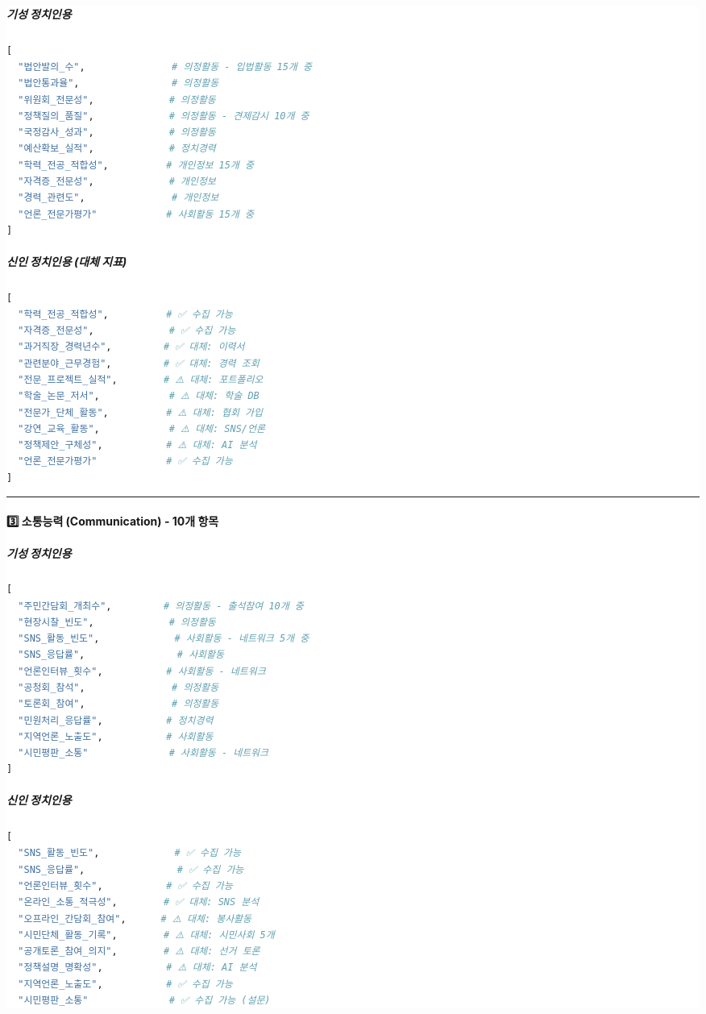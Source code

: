 ##### 기성 정치인용
```python
[
  "법안발의_수",               # 의정활동 - 입법활동 15개 중
  "법안통과율",                # 의정활동
  "위원회_전문성",             # 의정활동
  "정책질의_품질",             # 의정활동 - 견제감시 10개 중
  "국정감사_성과",             # 의정활동
  "예산확보_실적",             # 정치경력
  "학력_전공_적합성",          # 개인정보 15개 중
  "자격증_전문성",             # 개인정보
  "경력_관련도",               # 개인정보
  "언론_전문가평가"            # 사회활동 15개 중
]
```

##### 신인 정치인용 (대체 지표)
```python
[
  "학력_전공_적합성",          # ✅ 수집 가능
  "자격증_전문성",             # ✅ 수집 가능
  "과거직장_경력년수",         # ✅ 대체: 이력서
  "관련분야_근무경험",         # ✅ 대체: 경력 조회
  "전문_프로젝트_실적",        # ⚠️ 대체: 포트폴리오
  "학술_논문_저서",            # ⚠️ 대체: 학술 DB
  "전문가_단체_활동",          # ⚠️ 대체: 협회 가입
  "강연_교육_활동",            # ⚠️ 대체: SNS/언론
  "정책제안_구체성",           # ⚠️ 대체: AI 분석
  "언론_전문가평가"            # ✅ 수집 가능
]
```

---

#### 3️⃣ **소통능력 (Communication)** - 10개 항목

##### 기성 정치인용
```python
[
  "주민간담회_개최수",         # 의정활동 - 출석참여 10개 중
  "현장시찰_빈도",             # 의정활동
  "SNS_활동_빈도",             # 사회활동 - 네트워크 5개 중
  "SNS_응답률",                # 사회활동
  "언론인터뷰_횟수",           # 사회활동 - 네트워크
  "공청회_참석",               # 의정활동
  "토론회_참여",               # 의정활동
  "민원처리_응답률",           # 정치경력
  "지역언론_노출도",           # 사회활동
  "시민평판_소통"              # 사회활동 - 네트워크
]
```

##### 신인 정치인용
```python
[
  "SNS_활동_빈도",             # ✅ 수집 가능
  "SNS_응답률",                # ✅ 수집 가능
  "언론인터뷰_횟수",           # ✅ 수집 가능
  "온라인_소통_적극성",        # ✅ 대체: SNS 분석
  "오프라인_간담회_참여",      # ⚠️ 대체: 봉사활동
  "시민단체_활동_기록",        # ⚠️ 대체: 시민사회 5개
  "공개토론_참여_의지",        # ⚠️ 대체: 선거 토론
  "정책설명_명확성",           # ⚠️ 대체: AI 분석
  "지역언론_노출도",           # ✅ 수집 가능
  "시민평판_소통"              # ✅ 수집 가능 (설문)
```